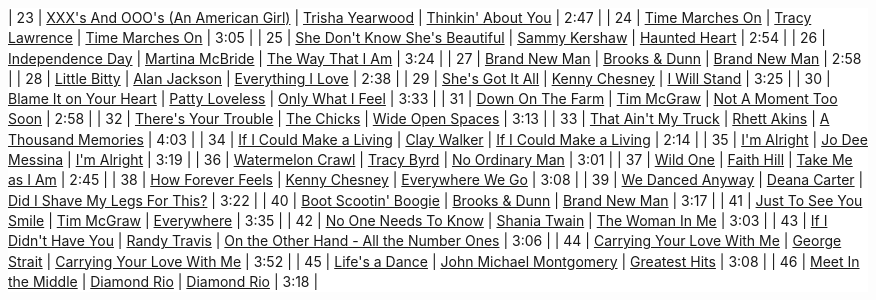 | 23 | [XXX's And OOO's \(An American Girl\)](https://open.spotify.com/track/08c3wmdjKSjxTJY9cHSts7) | [Trisha Yearwood](https://open.spotify.com/artist/3XlIhgydjvC4EniPFZT20j) | [Thinkin' About You](https://open.spotify.com/album/5JqF92VDewHtYXqueUHuyx) | 2:47 |
| 24 | [Time Marches On](https://open.spotify.com/track/2TIEeLrOQrGnO2D2OeDDJu) | [Tracy Lawrence](https://open.spotify.com/artist/2BQVRw9md4UKcGUrDXABCD) | [Time Marches On](https://open.spotify.com/album/5zSPDpefI09DHOSdQLJTW6) | 3:05 |
| 25 | [She Don't Know She's Beautiful](https://open.spotify.com/track/3rvVhgG1inZCtQ1Qf0V5SA) | [Sammy Kershaw](https://open.spotify.com/artist/3tkZthBATD0S45hm1DmB2O) | [Haunted Heart](https://open.spotify.com/album/1cGA1a6PSzSh6wiF4xCVY7) | 2:54 |
| 26 | [Independence Day](https://open.spotify.com/track/1nVoLxz8C0uGgMKfywy0vf) | [Martina McBride](https://open.spotify.com/artist/3P33qFNGBVXl86yQYWspFj) | [The Way That I Am](https://open.spotify.com/album/4E9bN3hTA7ZN4ECVfevF7d) | 3:24 |
| 27 | [Brand New Man](https://open.spotify.com/track/6JKwnVUYVF8LHamgZ5dFL1) | [Brooks & Dunn](https://open.spotify.com/artist/0XKOBt59crntr7HQXXO8Yz) | [Brand New Man](https://open.spotify.com/album/4cqxNQQB21g1jEWtnu3jN3) | 2:58 |
| 28 | [Little Bitty](https://open.spotify.com/track/2IY559smG7SXYk229NA2Vl) | [Alan Jackson](https://open.spotify.com/artist/4mxWe1mtYIYfP040G38yvS) | [Everything I Love](https://open.spotify.com/album/4kZm2gtXOwFsXXQZZaYEhW) | 2:38 |
| 29 | [She's Got It All](https://open.spotify.com/track/4l8u5h7OjkZo2UmyUoeKYJ) | [Kenny Chesney](https://open.spotify.com/artist/3grHWM9bx2E9vwJCdlRv9O) | [I Will Stand](https://open.spotify.com/album/5ciyHwetCfRiFA4BS7SMKO) | 3:25 |
| 30 | [Blame It on Your Heart](https://open.spotify.com/track/1mICUTQCbRkAvGmO0cwoAz) | [Patty Loveless](https://open.spotify.com/artist/6SFUC6ORDCIBqPssCBpeHT) | [Only What I Feel](https://open.spotify.com/album/4ZyxBpJuAeEcrW2waHYuiB) | 3:33 |
| 31 | [Down On The Farm](https://open.spotify.com/track/65N3RYCN1DgfY0Zcv5k9kr) | [Tim McGraw](https://open.spotify.com/artist/6roFdX1y5BYSbp60OTJWMd) | [Not A Moment Too Soon](https://open.spotify.com/album/18eJ4H4smFp29lRMsLygUc) | 2:58 |
| 32 | [There's Your Trouble](https://open.spotify.com/track/69m9WDPBvemwujQwdONslk) | [The Chicks](https://open.spotify.com/artist/25IG9fa7cbdmCIy3OnuH57) | [Wide Open Spaces](https://open.spotify.com/album/11Rni6y5dnNo6NRVuxltIj) | 3:13 |
| 33 | [That Ain't My Truck](https://open.spotify.com/track/7riuy1t0Kt3SRgMtFxX0FR) | [Rhett Akins](https://open.spotify.com/artist/4qivGtDBIkQFLCeduRpi24) | [A Thousand Memories](https://open.spotify.com/album/3dD77M8Lo9Ag3rSvzTD7Kb) | 4:03 |
| 34 | [If I Could Make a Living](https://open.spotify.com/track/7njoWVpJbAiTkyT6rKwbze) | [Clay Walker](https://open.spotify.com/artist/4MPkNgar5uTd8Sqvrr7par) | [If I Could Make a Living](https://open.spotify.com/album/3uO1R11G7IV6Y0FIKqWyTF) | 2:14 |
| 35 | [I'm Alright](https://open.spotify.com/track/0MjT9xQqJrQlNrkWKZgFbQ) | [Jo Dee Messina](https://open.spotify.com/artist/3ltFy7g6KKQPPttsdOMlq3) | [I'm Alright](https://open.spotify.com/album/4UuS4hlOMP5akz21glTQCL) | 3:19 |
| 36 | [Watermelon Crawl](https://open.spotify.com/track/3Q9t1A12iUemHTAWnH7PjD) | [Tracy Byrd](https://open.spotify.com/artist/0xxJO75NeIAF5jYruLYIDT) | [No Ordinary Man](https://open.spotify.com/album/53g8c9eM74nQkKXDEE5tlu) | 3:01 |
| 37 | [Wild One](https://open.spotify.com/track/0qrst0xZAZ0NtMtuUcEq0f) | [Faith Hill](https://open.spotify.com/artist/25NQNriVT2YbSW80ILRWJa) | [Take Me as I Am](https://open.spotify.com/album/79nKKGW7tQCPQ21NejFUJZ) | 2:45 |
| 38 | [How Forever Feels](https://open.spotify.com/track/2HmMklpgK8vGCpJmPpz1yG) | [Kenny Chesney](https://open.spotify.com/artist/3grHWM9bx2E9vwJCdlRv9O) | [Everywhere We Go](https://open.spotify.com/album/67qNNUSHekqSliS7Q1XZj6) | 3:08 |
| 39 | [We Danced Anyway](https://open.spotify.com/track/4fOFOwrAHA9PdhOL7lciok) | [Deana Carter](https://open.spotify.com/artist/0aqrM7Fo3Ml66Kc5JAzmjt) | [Did I Shave My Legs For This?](https://open.spotify.com/album/3rVrwVrTgiFmCBZCmYBryn) | 3:22 |
| 40 | [Boot Scootin' Boogie](https://open.spotify.com/track/6iKWr2XH1DyT7TQzDZlvzd) | [Brooks & Dunn](https://open.spotify.com/artist/0XKOBt59crntr7HQXXO8Yz) | [Brand New Man](https://open.spotify.com/album/4cqxNQQB21g1jEWtnu3jN3) | 3:17 |
| 41 | [Just To See You Smile](https://open.spotify.com/track/2op0kDNARK2VHWHntEeH4g) | [Tim McGraw](https://open.spotify.com/artist/6roFdX1y5BYSbp60OTJWMd) | [Everywhere](https://open.spotify.com/album/36STfe5P9Cln52ch4nw3i9) | 3:35 |
| 42 | [No One Needs To Know](https://open.spotify.com/track/4vbW5aT9UQGRqEScStQPPy) | [Shania Twain](https://open.spotify.com/artist/5e4Dhzv426EvQe3aDb64jL) | [The Woman In Me](https://open.spotify.com/album/3wDeIA9tJU0uNlsroUdcYK) | 3:03 |
| 43 | [If I Didn't Have You](https://open.spotify.com/track/52erNkfUKv34u02CjcHOPj) | [Randy Travis](https://open.spotify.com/artist/1pTuR132U5b4Rizal2Pr7m) | [On the Other Hand \- All the Number Ones](https://open.spotify.com/album/0UCCMRZib7d6eCdEWQiPJ3) | 3:06 |
| 44 | [Carrying Your Love With Me](https://open.spotify.com/track/7puxIVNdj5nsBJk43zM3bH) | [George Strait](https://open.spotify.com/artist/5vngPClqofybhPERIqQMYd) | [Carrying Your Love With Me](https://open.spotify.com/album/3YwF2y9Y3FfEy2NOtDuDZZ) | 3:52 |
| 45 | [Life's a Dance](https://open.spotify.com/track/0NyMrtH8mUuvtJjEpESn7J) | [John Michael Montgomery](https://open.spotify.com/artist/7mPcfx7PhnBh6n4HMCd61A) | [Greatest Hits](https://open.spotify.com/album/1KJN0ykTZZWD0KpjODoXDW) | 3:08 |
| 46 | [Meet In the Middle](https://open.spotify.com/track/7lUE02KHkZM44BZgjCaWRO) | [Diamond Rio](https://open.spotify.com/artist/0svyIX7Xu3DVMkrOtB88i6) | [Diamond Rio](https://open.spotify.com/album/5zpRuHrOSBkOrop2DJvBcr) | 3:18 |